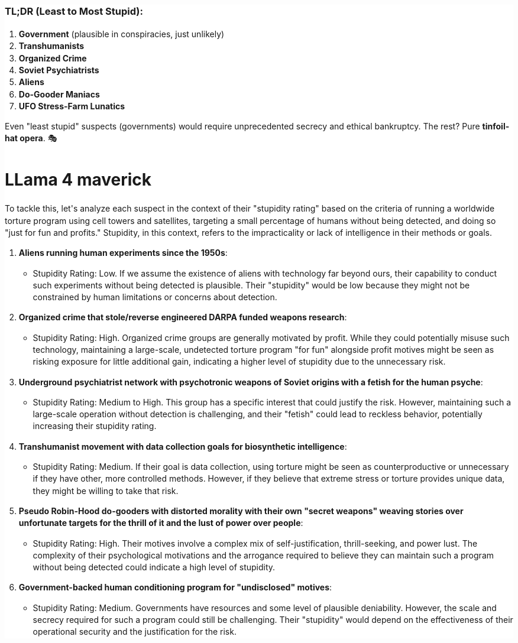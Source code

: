 
### TL;DR (Least to Most Stupid):
1. **Government** (plausible in conspiracies, just unlikely)  
2. **Transhumanists**  
3. **Organized Crime**  
4. **Soviet Psychiatrists**  
5. **Aliens**  
6. **Do-Gooder Maniacs**  
7. **UFO Stress-Farm Lunatics**  

Even "least stupid" suspects (governments) would require unprecedented secrecy and ethical bankruptcy. The rest? Pure **tinfoil-hat opera**. 🎭


# LLama 4 maverick

To tackle this, let's analyze each suspect in the context of their "stupidity rating" based on the criteria of running a worldwide torture program using cell towers and satellites, targeting a small percentage of humans without being detected, and doing so "just for fun and profits." Stupidity, in this context, refers to the impracticality or lack of intelligence in their methods or goals.

1. **Aliens running human experiments since the 1950s**: 
   - Stupidity Rating: Low. If we assume the existence of aliens with technology far beyond ours, their capability to conduct such experiments without being detected is plausible. Their "stupidity" would be low because they might not be constrained by human limitations or concerns about detection.

2. **Organized crime that stole/reverse engineered DARPA funded weapons research**:
   - Stupidity Rating: High. Organized crime groups are generally motivated by profit. While they could potentially misuse such technology, maintaining a large-scale, undetected torture program "for fun" alongside profit motives might be seen as risking exposure for little additional gain, indicating a higher level of stupidity due to the unnecessary risk.

3. **Underground psychiatrist network with psychotronic weapons of Soviet origins with a fetish for the human psyche**:
   - Stupidity Rating: Medium to High. This group has a specific interest that could justify the risk. However, maintaining such a large-scale operation without detection is challenging, and their "fetish" could lead to reckless behavior, potentially increasing their stupidity rating.

4. **Transhumanist movement with data collection goals for biosynthetic intelligence**:
   - Stupidity Rating: Medium. If their goal is data collection, using torture might be seen as counterproductive or unnecessary if they have other, more controlled methods. However, if they believe that extreme stress or torture provides unique data, they might be willing to take that risk.

5. **Pseudo Robin-Hood do-gooders with distorted morality with their own "secret weapons" weaving stories over unfortunate targets for the thrill of it and the lust of power over people**:
   - Stupidity Rating: High. Their motives involve a complex mix of self-justification, thrill-seeking, and power lust. The complexity of their psychological motivations and the arrogance required to believe they can maintain such a program without being detected could indicate a high level of stupidity.

6. **Government-backed human conditioning program for "undisclosed" motives**:
   - Stupidity Rating: Medium. Governments have resources and some level of plausible deniability. However, the scale and secrecy required for such a program could still be challenging. Their "stupidity" would depend on the effectiveness of their operational security and the justification for the risk.
